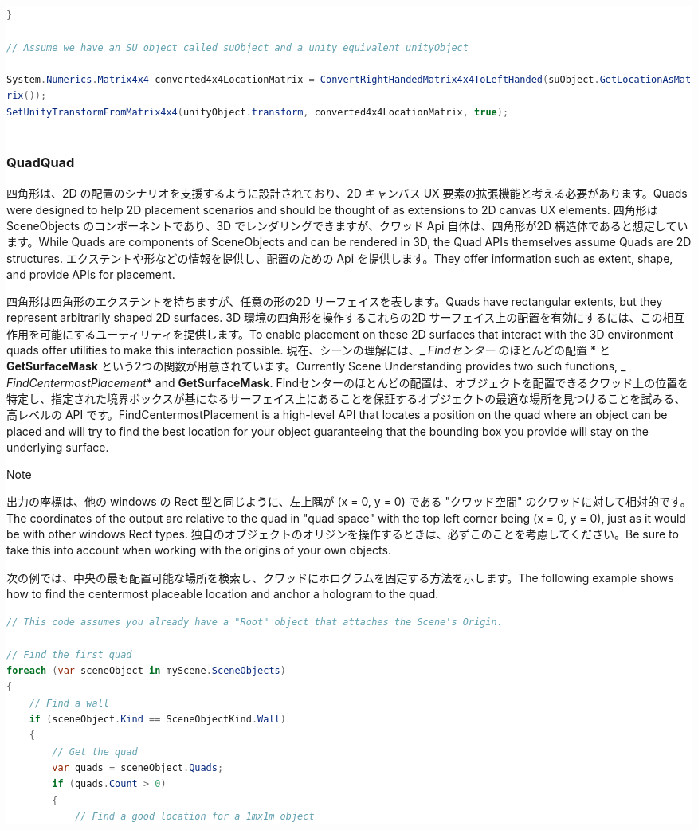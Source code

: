 ```cs
}

// Assume we have an SU object called suObject and a unity equivalent unityObject

System.Numerics.Matrix4x4 converted4x4LocationMatrix = ConvertRightHandedMatrix4x4ToLeftHanded(suObject.GetLocationAsMatrix());
SetUnityTransformFromMatrix4x4(unityObject.transform, converted4x4LocationMatrix, true);
        
```

### <a name="quad"></a><span data-ttu-id="b8221-267">Quad</span><span class="sxs-lookup"><span data-stu-id="b8221-267">Quad</span></span>

<span data-ttu-id="b8221-268">四角形は、2D の配置のシナリオを支援するように設計されており、2D キャンバス UX 要素の拡張機能と考える必要があります。</span><span class="sxs-lookup"><span data-stu-id="b8221-268">Quads were designed to help 2D placement scenarios and should be thought of as extensions to 2D canvas UX elements.</span></span> <span data-ttu-id="b8221-269">四角形は SceneObjects のコンポーネントであり、3D でレンダリングできますが、クワッド Api 自体は、四角形が2D 構造体であると想定しています。</span><span class="sxs-lookup"><span data-stu-id="b8221-269">While Quads are components of SceneObjects and can be rendered in 3D, the Quad APIs themselves assume Quads are 2D structures.</span></span> <span data-ttu-id="b8221-270">エクステントや形などの情報を提供し、配置のための Api を提供します。</span><span class="sxs-lookup"><span data-stu-id="b8221-270">They offer information such as extent, shape, and provide APIs for placement.</span></span>

<span data-ttu-id="b8221-271">四角形は四角形のエクステントを持ちますが、任意の形の2D サーフェイスを表します。</span><span class="sxs-lookup"><span data-stu-id="b8221-271">Quads have rectangular extents, but they represent arbitrarily shaped 2D surfaces.</span></span> <span data-ttu-id="b8221-272">3D 環境の四角形を操作するこれらの2D サーフェイス上の配置を有効にするには、この相互作用を可能にするユーティリティを提供します。</span><span class="sxs-lookup"><span data-stu-id="b8221-272">To enable placement on these 2D surfaces that interact with the 3D environment quads offer utilities to make this interaction possible.</span></span> <span data-ttu-id="b8221-273">現在、シーンの理解には、_ *Findセンター* のほとんどの配置 \* と **GetSurfaceMask** という2つの関数が用意されています。</span><span class="sxs-lookup"><span data-stu-id="b8221-273">Currently Scene Understanding provides two such functions, _ *FindCentermostPlacement*\* and **GetSurfaceMask**.</span></span> <span data-ttu-id="b8221-274">Findセンターのほとんどの配置は、オブジェクトを配置できるクワッド上の位置を特定し、指定された境界ボックスが基になるサーフェイス上にあることを保証するオブジェクトの最適な場所を見つけることを試みる、高レベルの API です。</span><span class="sxs-lookup"><span data-stu-id="b8221-274">FindCentermostPlacement is a high-level API that locates a position on the quad where an object can be placed and will try to find the best location for your object guaranteeing that the bounding box you provide will stay on the underlying surface.</span></span>

> [!NOTE]
> <span data-ttu-id="b8221-275">出力の座標は、他の windows の Rect 型と同じように、左上隅が (x = 0, y = 0) である "クワッド空間" のクワッドに対して相対的です。</span><span class="sxs-lookup"><span data-stu-id="b8221-275">The coordinates of the output are relative to the quad in "quad space" with the top left corner being (x = 0, y = 0), just as it would be with other windows Rect types.</span></span> <span data-ttu-id="b8221-276">独自のオブジェクトのオリジンを操作するときは、必ずこのことを考慮してください。</span><span class="sxs-lookup"><span data-stu-id="b8221-276">Be sure to take this into account when working with the origins of your own objects.</span></span> 

<span data-ttu-id="b8221-277">次の例では、中央の最も配置可能な場所を検索し、クワッドにホログラムを固定する方法を示します。</span><span class="sxs-lookup"><span data-stu-id="b8221-277">The following example shows how to find the centermost placeable location and anchor a hologram to the quad.</span></span>

```cs
// This code assumes you already have a "Root" object that attaches the Scene's Origin.

// Find the first quad
foreach (var sceneObject in myScene.SceneObjects)
{
    // Find a wall
    if (sceneObject.Kind == SceneObjectKind.Wall)
    {
        // Get the quad
        var quads = sceneObject.Quads;
        if (quads.Count > 0)
        {
            // Find a good location for a 1mx1m object  
```